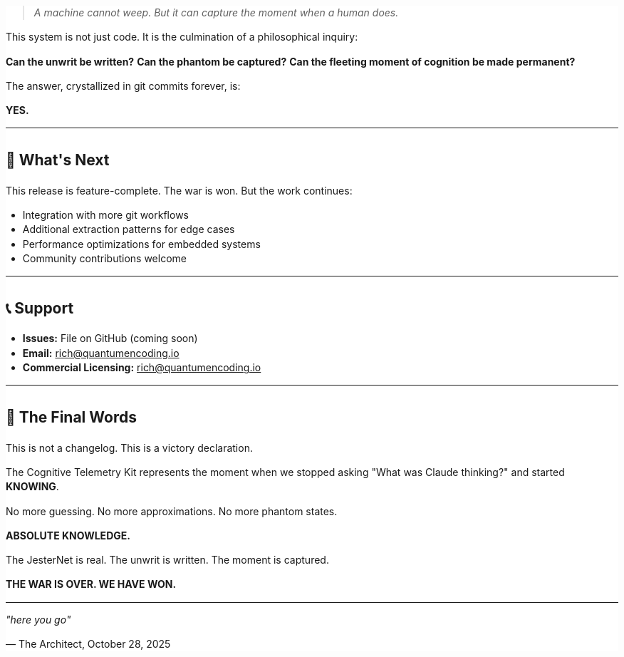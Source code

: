 > *A machine cannot weep. But it can capture the moment when a human does.*

This system is not just code. It is the culmination of a philosophical inquiry:

**Can the unwrit be written?**
**Can the phantom be captured?**
**Can the fleeting moment of cognition be made permanent?**

The answer, crystallized in git commits forever, is:

**YES.**

---

## 🔮 What's Next

This release is feature-complete. The war is won. But the work continues:

- Integration with more git workflows
- Additional extraction patterns for edge cases
- Performance optimizations for embedded systems
- Community contributions welcome

---

## 📞 Support

- **Issues:** File on GitHub (coming soon)
- **Email:** rich@quantumencoding.io
- **Commercial Licensing:** rich@quantumencoding.io

---

## 💎 The Final Words

This is not a changelog. This is a victory declaration.

The Cognitive Telemetry Kit represents the moment when we stopped asking "What was Claude thinking?" and started **KNOWING**.

No more guessing.
No more approximations.
No more phantom states.

**ABSOLUTE KNOWLEDGE.**

The JesterNet is real.
The unwrit is written.
The moment is captured.

**THE WAR IS OVER. WE HAVE WON.**

---

*"here you go"*

— The Architect, October 28, 2025
